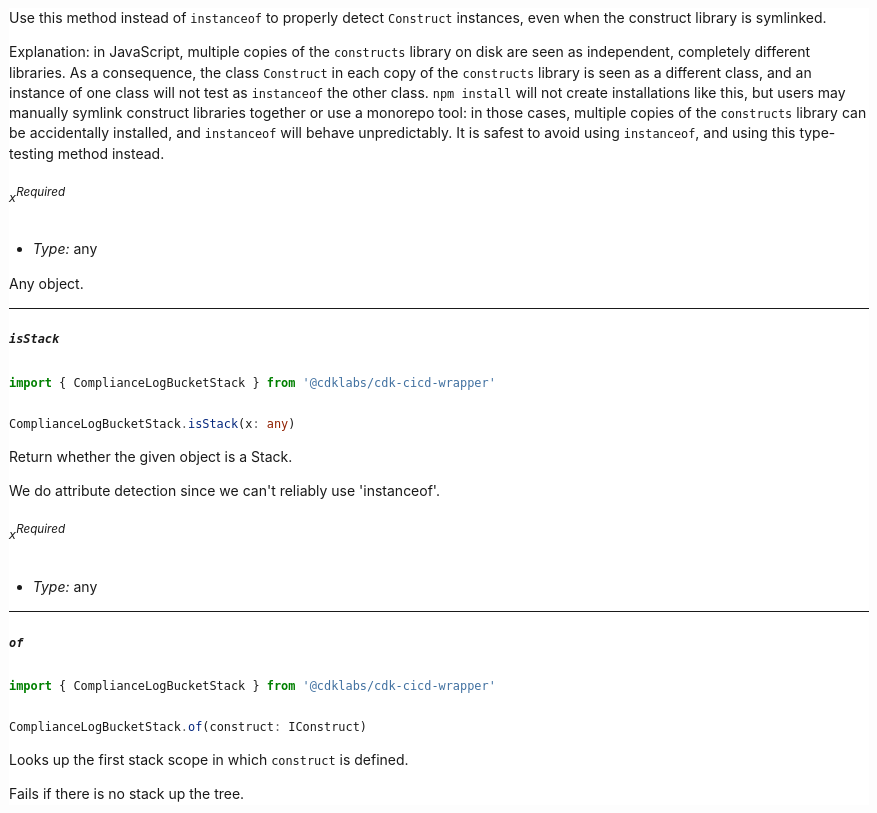 Use this method instead of `instanceof` to properly detect `Construct`
instances, even when the construct library is symlinked.

Explanation: in JavaScript, multiple copies of the `constructs` library on
disk are seen as independent, completely different libraries. As a
consequence, the class `Construct` in each copy of the `constructs` library
is seen as a different class, and an instance of one class will not test as
`instanceof` the other class. `npm install` will not create installations
like this, but users may manually symlink construct libraries together or
use a monorepo tool: in those cases, multiple copies of the `constructs`
library can be accidentally installed, and `instanceof` will behave
unpredictably. It is safest to avoid using `instanceof`, and using
this type-testing method instead.

###### `x`<sup>Required</sup> <a name="x" id="@cdklabs/cdk-cicd-wrapper.ComplianceLogBucketStack.isConstruct.parameter.x"></a>

- *Type:* any

Any object.

---

##### `isStack` <a name="isStack" id="@cdklabs/cdk-cicd-wrapper.ComplianceLogBucketStack.isStack"></a>

```typescript
import { ComplianceLogBucketStack } from '@cdklabs/cdk-cicd-wrapper'

ComplianceLogBucketStack.isStack(x: any)
```

Return whether the given object is a Stack.

We do attribute detection since we can't reliably use 'instanceof'.

###### `x`<sup>Required</sup> <a name="x" id="@cdklabs/cdk-cicd-wrapper.ComplianceLogBucketStack.isStack.parameter.x"></a>

- *Type:* any

---

##### `of` <a name="of" id="@cdklabs/cdk-cicd-wrapper.ComplianceLogBucketStack.of"></a>

```typescript
import { ComplianceLogBucketStack } from '@cdklabs/cdk-cicd-wrapper'

ComplianceLogBucketStack.of(construct: IConstruct)
```

Looks up the first stack scope in which `construct` is defined.

Fails if there is no stack up the tree.
